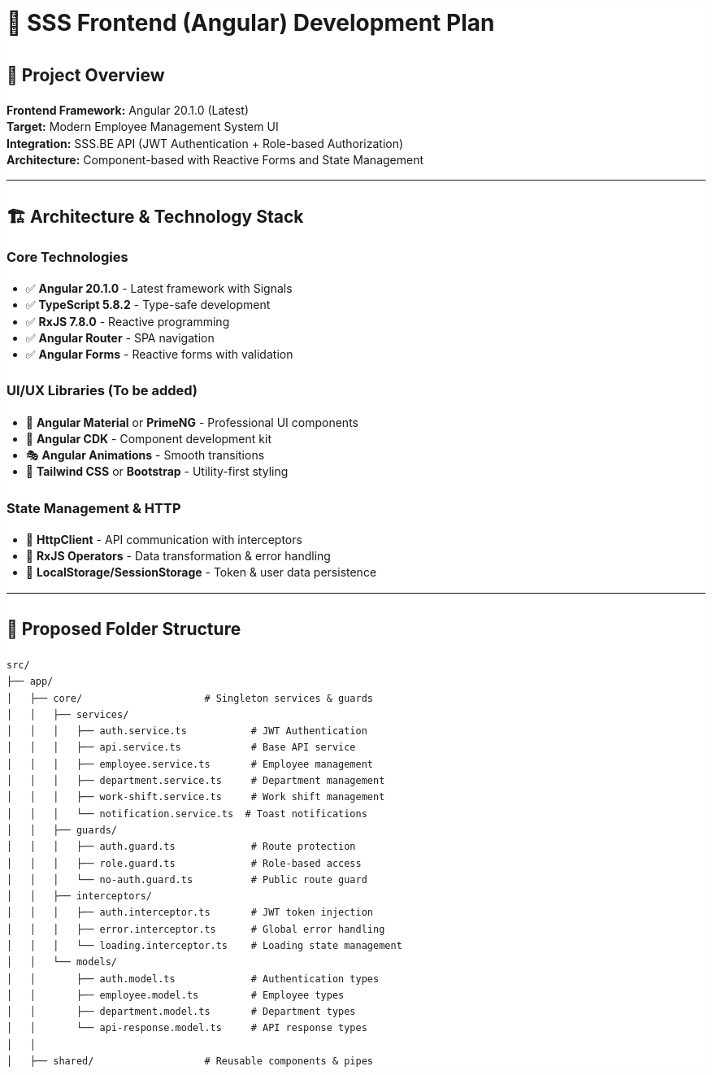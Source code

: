 # 🌟 SSS Frontend (Angular) Development Plan

## 🎯 Project Overview

**Frontend Framework:** Angular 20.1.0 (Latest)  
**Target:** Modern Employee Management System UI  
**Integration:** SSS.BE API (JWT Authentication + Role-based Authorization)  
**Architecture:** Component-based with Reactive Forms and State Management

---

## 🏗️ **Architecture & Technology Stack**

### **Core Technologies**
- ✅ **Angular 20.1.0** - Latest framework with Signals
- ✅ **TypeScript 5.8.2** - Type-safe development  
- ✅ **RxJS 7.8.0** - Reactive programming
- ✅ **Angular Router** - SPA navigation
- ✅ **Angular Forms** - Reactive forms with validation

### **UI/UX Libraries** (To be added)
- 🎨 **Angular Material** or **PrimeNG** - Professional UI components
- 📱 **Angular CDK** - Component development kit
- 🎭 **Angular Animations** - Smooth transitions
- 🌈 **Tailwind CSS** or **Bootstrap** - Utility-first styling

### **State Management & HTTP**
- 📡 **HttpClient** - API communication with interceptors
- 🔄 **RxJS Operators** - Data transformation & error handling
- 💾 **LocalStorage/SessionStorage** - Token & user data persistence

---

## 📁 **Proposed Folder Structure**

```
src/
├── app/
│   ├── core/                     # Singleton services & guards
│   │   ├── services/
│   │   │   ├── auth.service.ts           # JWT Authentication
│   │   │   ├── api.service.ts            # Base API service
│   │   │   ├── employee.service.ts       # Employee management
│   │   │   ├── department.service.ts     # Department management
│   │   │   ├── work-shift.service.ts     # Work shift management
│   │   │   └── notification.service.ts  # Toast notifications
│   │   ├── guards/
│   │   │   ├── auth.guard.ts             # Route protection
│   │   │   ├── role.guard.ts             # Role-based access
│   │   │   └── no-auth.guard.ts          # Public route guard
│   │   ├── interceptors/
│   │   │   ├── auth.interceptor.ts       # JWT token injection
│   │   │   ├── error.interceptor.ts      # Global error handling
│   │   │   └── loading.interceptor.ts    # Loading state management
│   │   └── models/
│   │       ├── auth.model.ts             # Authentication types
│   │       ├── employee.model.ts         # Employee types
│   │       ├── department.model.ts       # Department types
│   │       └── api-response.model.ts     # API response types
│   │
│   ├── shared/                   # Reusable components & pipes
```